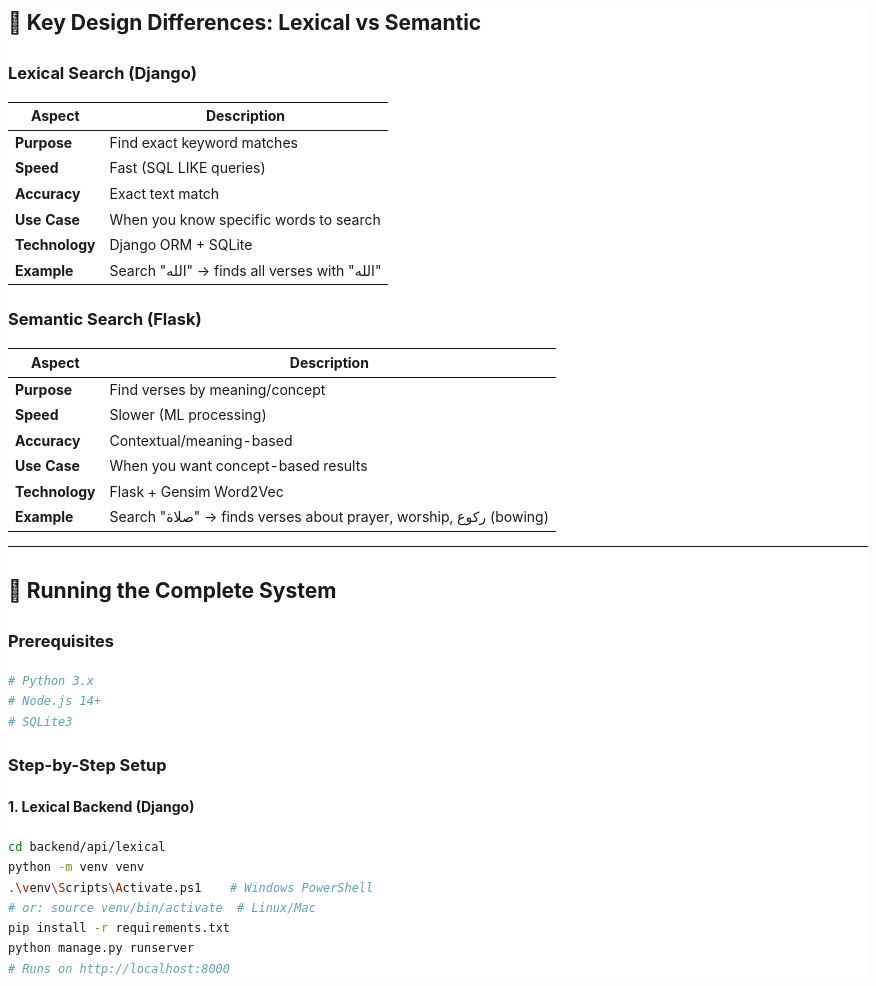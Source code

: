 
## 🔑 Key Design Differences: Lexical vs Semantic

### Lexical Search (Django)
| Aspect | Description |
|--------|-------------|
| **Purpose** | Find exact keyword matches |
| **Speed** | Fast (SQL LIKE queries) |
| **Accuracy** | Exact text match |
| **Use Case** | When you know specific words to search |
| **Technology** | Django ORM + SQLite |
| **Example** | Search "الله" → finds all verses with "الله" |

### Semantic Search (Flask)
| Aspect | Description |
|--------|-------------|
| **Purpose** | Find verses by meaning/concept |
| **Speed** | Slower (ML processing) |
| **Accuracy** | Contextual/meaning-based |
| **Use Case** | When you want concept-based results |
| **Technology** | Flask + Gensim Word2Vec |
| **Example** | Search "صلاة" → finds verses about prayer, worship, ركوع (bowing) |

---

## 🚀 Running the Complete System

### Prerequisites
```bash
# Python 3.x
# Node.js 14+
# SQLite3
```

### Step-by-Step Setup

#### 1. Lexical Backend (Django)
```bash
cd backend/api/lexical
python -m venv venv
.\venv\Scripts\Activate.ps1    # Windows PowerShell
# or: source venv/bin/activate  # Linux/Mac
pip install -r requirements.txt
python manage.py runserver
# Runs on http://localhost:8000
```
